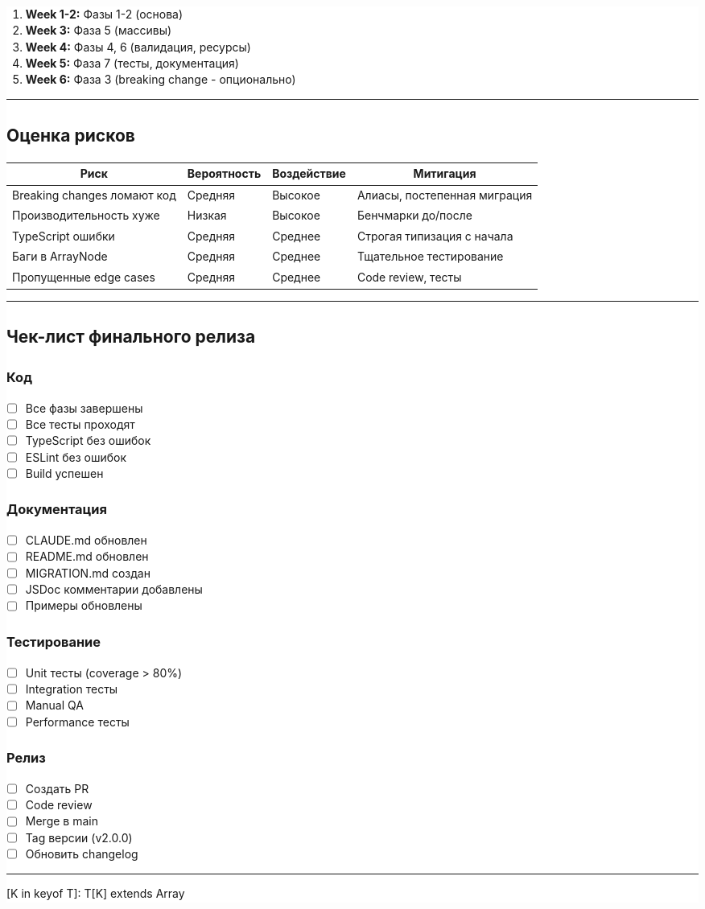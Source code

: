 1. **Week 1-2:** Фазы 1-2 (основа)
2. **Week 3:** Фаза 5 (массивы)
3. **Week 4:** Фазы 4, 6 (валидация, ресурсы)
4. **Week 5:** Фаза 7 (тесты, документация)
5. **Week 6:** Фаза 3 (breaking change - опционально)

---

## Оценка рисков

| Риск | Вероятность | Воздействие | Митигация |
|------|-------------|-------------|-----------|
| Breaking changes ломают код | Средняя | Высокое | Алиасы, постепенная миграция |
| Производительность хуже | Низкая | Высокое | Бенчмарки до/после |
| TypeScript ошибки | Средняя | Среднее | Строгая типизация с начала |
| Баги в ArrayNode | Средняя | Среднее | Тщательное тестирование |
| Пропущенные edge cases | Средняя | Среднее | Code review, тесты |

---

## Чек-лист финального релиза

### Код
- [ ] Все фазы завершены
- [ ] Все тесты проходят
- [ ] TypeScript без ошибок
- [ ] ESLint без ошибок
- [ ] Build успешен

### Документация
- [ ] CLAUDE.md обновлен
- [ ] README.md обновлен
- [ ] MIGRATION.md создан
- [ ] JSDoc комментарии добавлены
- [ ] Примеры обновлены

### Тестирование
- [ ] Unit тесты (coverage > 80%)
- [ ] Integration тесты
- [ ] Manual QA
- [ ] Performance тесты

### Релиз
- [ ] Создать PR
- [ ] Code review
- [ ] Merge в main
- [ ] Tag версии (v2.0.0)
- [ ] Обновить changelog

---

  [K in keyof T]: T[K] extends Array<infer U>